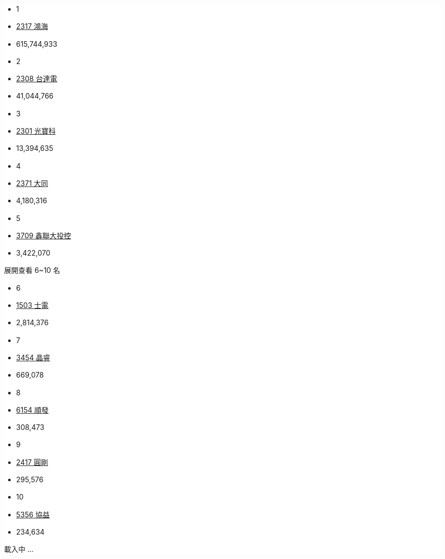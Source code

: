 * 1
* [2317
  鴻海](/analysis/2317/monthly-revenue)
* 615,744,933

* 2
* [2308
  台達電](/analysis/2308/monthly-revenue)
* 41,044,766

* 3
* [2301
  光寶科](/analysis/2301/monthly-revenue)
* 13,394,635

* 4
* [2371
  大同](/analysis/2371/monthly-revenue)
* 4,180,316

* 5
* [3709
  鑫聯大投控](/analysis/3709/monthly-revenue)
* 3,422,070

展開查看 6~10 名

* 6
* [1503
  士電](/analysis/1503/monthly-revenue)
* 2,814,376

* 7
* [3454
  晶睿](/analysis/3454/monthly-revenue)
* 669,078

* 8
* [6154
  順發](/analysis/6154/monthly-revenue)
* 308,473

* 9
* [2417
  圓剛](/analysis/2417/monthly-revenue)
* 295,576

* 10
* [5356
  協益](/analysis/5356/monthly-revenue)
* 234,634

載入中 ...




